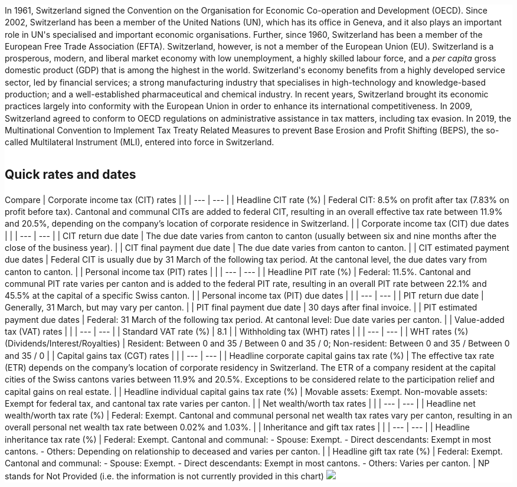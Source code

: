 In 1961, Switzerland signed the Convention on the Organisation for Economic Co-operation and Development (OECD). Since 2002, Switzerland has been a member of the United Nations (UN), which has its office in Geneva, and it also plays an important role in UN's specialised and important economic organisations. Further, since 1960, Switzerland has been a member of the European Free Trade Association (EFTA). Switzerland, however, is not a member of the European Union (EU).
Switzerland is a prosperous, modern, and liberal market economy with low unemployment, a highly skilled labour force, and a *per capita* gross domestic product (GDP) that is among the highest in the world. Switzerland's economy benefits from a highly developed service sector, led by financial services; a strong manufacturing industry that specialises in high-technology and knowledge-based production; and a well-established pharmaceutical and chemical industry. In recent years, Switzerland brought its economic practices largely into conformity with the European Union in order to enhance its international competitiveness. In 2009, Switzerland agreed to conform to OECD regulations on administrative assistance in tax matters, including tax evasion. In 2019, the Multinational Convention to Implement Tax Treaty Related Measures to prevent Base Erosion and Profit Shifting (BEPS), the so-called Multilateral Instrument (MLI), entered into force in Switzerland.
## Quick rates and dates
Compare
| Corporate income tax (CIT) rates | |
| --- | --- |
| Headline CIT rate (%) | Federal CIT: 8.5% on profit after tax (7.83% on profit before tax). Cantonal and communal CITs are added to federal CIT, resulting in an overall effective tax rate between 11.9% and 20.5%, depending on the company’s location of corporate residence in Switzerland. |
| Corporate income tax (CIT) due dates | |
| --- | --- |
| CIT return due date | The due date varies from canton to canton (usually between six and nine months after the close of the business year). |
| CIT final payment due date | The due date varies from canton to canton. |
| CIT estimated payment due dates | Federal CIT is usually due by 31 March of the following tax period. At the cantonal level, the due dates vary from canton to canton. |
| Personal income tax (PIT) rates | |
| --- | --- |
| Headline PIT rate (%) | Federal: 11.5%.  Cantonal and communal PIT rate varies per canton and is added to the federal PIT rate, resulting in an overall PIT rate between 22.1% and 45.5% at the capital of a specific Swiss canton. |
| Personal income tax (PIT) due dates | |
| --- | --- |
| PIT return due date | Generally, 31 March, but may vary per canton. |
| PIT final payment due date | 30 days after final invoice. |
| PIT estimated payment due dates | Federal: 31 March of the following tax period.  At cantonal level: Due date varies per canton. |
| Value-added tax (VAT) rates | |
| --- | --- |
| Standard VAT rate (%) | 8.1 |
| Withholding tax (WHT) rates | |
| --- | --- |
| WHT rates (%) (Dividends/Interest/Royalties) | Resident: Between 0 and 35 / Between 0 and 35 / 0;  Non-resident: Between 0 and 35 / Between 0 and 35 / 0 |
| Capital gains tax (CGT) rates | |
| --- | --- |
| Headline corporate capital gains tax rate (%) | The effective tax rate (ETR) depends on the company’s location of corporate residency in Switzerland. The ETR of a company resident at the capital cities of the Swiss cantons varies between 11.9% and 20.5%. Exceptions to be considered relate to the participation relief and capital gains on real estate. |
| Headline individual capital gains tax rate (%) | Movable assets: Exempt.  Non-movable assets: Exempt for federal tax, and cantonal tax rate varies per canton. |
| Net wealth/worth tax rates | |
| --- | --- |
| Headline net wealth/worth tax rate (%) | Federal: Exempt.  Cantonal and communal personal net wealth tax rates vary per canton, resulting in an overall personal net wealth tax rate between 0.02% and 1.03%. |
| Inheritance and gift tax rates | |
| --- | --- |
| Headline inheritance tax rate (%) | Federal: Exempt.  Cantonal and communal:  - Spouse: Exempt.  - Direct descendants: Exempt in most cantons.  - Others: Depending on relationship to deceased and varies per canton. |
| Headline gift tax rate (%) | Federal: Exempt.  Cantonal and communal:  - Spouse: Exempt.  - Direct descendants: Exempt in most cantons.  - Others: Varies per canton. |
NP stands for Not Provided (i.e. the information is not currently provided in this chart)
![](-/media/world-wide-tax-summaries/attachments/switzerland---wirth_dieter.ashx%3Frev=51f5bff1f5894eb5899d77de10e18ecc&revision=51f5bff1-f589-4eb5-899d-77de10e18ecc&hash=9B0691F7E7F2EF687147E05E910DF68ED43823D8)
